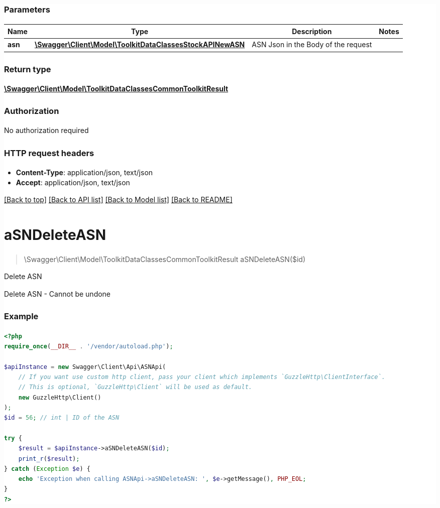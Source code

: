 ### Parameters

Name | Type | Description  | Notes
------------- | ------------- | ------------- | -------------
 **asn** | [**\Swagger\Client\Model\ToolkitDataClassesStockAPINewASN**](../Model/ToolkitDataClassesStockAPINewASN.md)| ASN Json in the Body of the request |

### Return type

[**\Swagger\Client\Model\ToolkitDataClassesCommonToolkitResult**](../Model/ToolkitDataClassesCommonToolkitResult.md)

### Authorization

No authorization required

### HTTP request headers

 - **Content-Type**: application/json, text/json
 - **Accept**: application/json, text/json

[[Back to top]](#) [[Back to API list]](../../README.md#documentation-for-api-endpoints) [[Back to Model list]](../../README.md#documentation-for-models) [[Back to README]](../../README.md)

# **aSNDeleteASN**
> \Swagger\Client\Model\ToolkitDataClassesCommonToolkitResult aSNDeleteASN($id)

Delete ASN

Delete ASN - Cannot be undone

### Example
```php
<?php
require_once(__DIR__ . '/vendor/autoload.php');

$apiInstance = new Swagger\Client\Api\ASNApi(
    // If you want use custom http client, pass your client which implements `GuzzleHttp\ClientInterface`.
    // This is optional, `GuzzleHttp\Client` will be used as default.
    new GuzzleHttp\Client()
);
$id = 56; // int | ID of the ASN

try {
    $result = $apiInstance->aSNDeleteASN($id);
    print_r($result);
} catch (Exception $e) {
    echo 'Exception when calling ASNApi->aSNDeleteASN: ', $e->getMessage(), PHP_EOL;
}
?>
```
